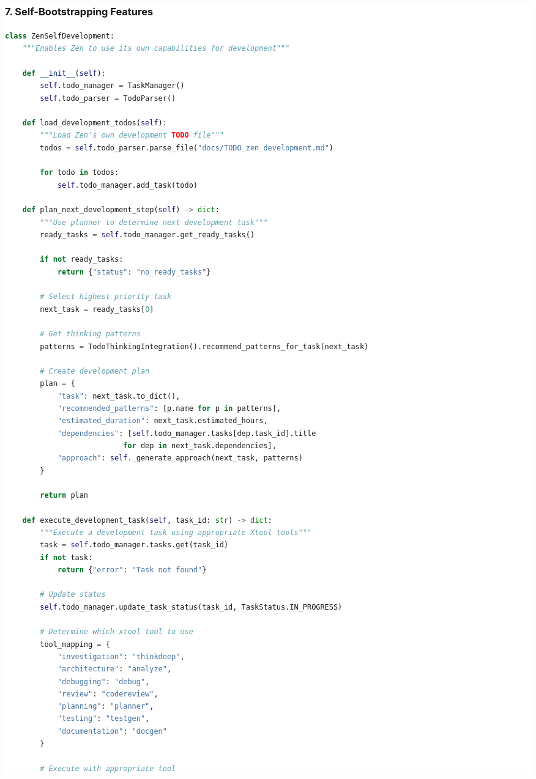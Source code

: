### 7. Self-Bootstrapping Features

```python
class ZenSelfDevelopment:
    """Enables Zen to use its own capabilities for development"""
    
    def __init__(self):
        self.todo_manager = TaskManager()
        self.todo_parser = TodoParser()
        
    def load_development_todos(self):
        """Load Zen's own development TODO file"""
        todos = self.todo_parser.parse_file("docs/TODO_zen_development.md")
        
        for todo in todos:
            self.todo_manager.add_task(todo)
    
    def plan_next_development_step(self) -> dict:
        """Use planner to determine next development task"""
        ready_tasks = self.todo_manager.get_ready_tasks()
        
        if not ready_tasks:
            return {"status": "no_ready_tasks"}
        
        # Select highest priority task
        next_task = ready_tasks[0]
        
        # Get thinking patterns
        patterns = TodoThinkingIntegration().recommend_patterns_for_task(next_task)
        
        # Create development plan
        plan = {
            "task": next_task.to_dict(),
            "recommended_patterns": [p.name for p in patterns],
            "estimated_duration": next_task.estimated_hours,
            "dependencies": [self.todo_manager.tasks[dep.task_id].title 
                           for dep in next_task.dependencies],
            "approach": self._generate_approach(next_task, patterns)
        }
        
        return plan
    
    def execute_development_task(self, task_id: str) -> dict:
        """Execute a development task using appropriate Xtool tools"""
        task = self.todo_manager.tasks.get(task_id)
        if not task:
            return {"error": "Task not found"}
        
        # Update status
        self.todo_manager.update_task_status(task_id, TaskStatus.IN_PROGRESS)
        
        # Determine which xtool tool to use
        tool_mapping = {
            "investigation": "thinkdeep",
            "architecture": "analyze",
            "debugging": "debug",
            "review": "codereview",
            "planning": "planner",
            "testing": "testgen",
            "documentation": "docgen"
        }
        
        # Execute with appropriate tool
```